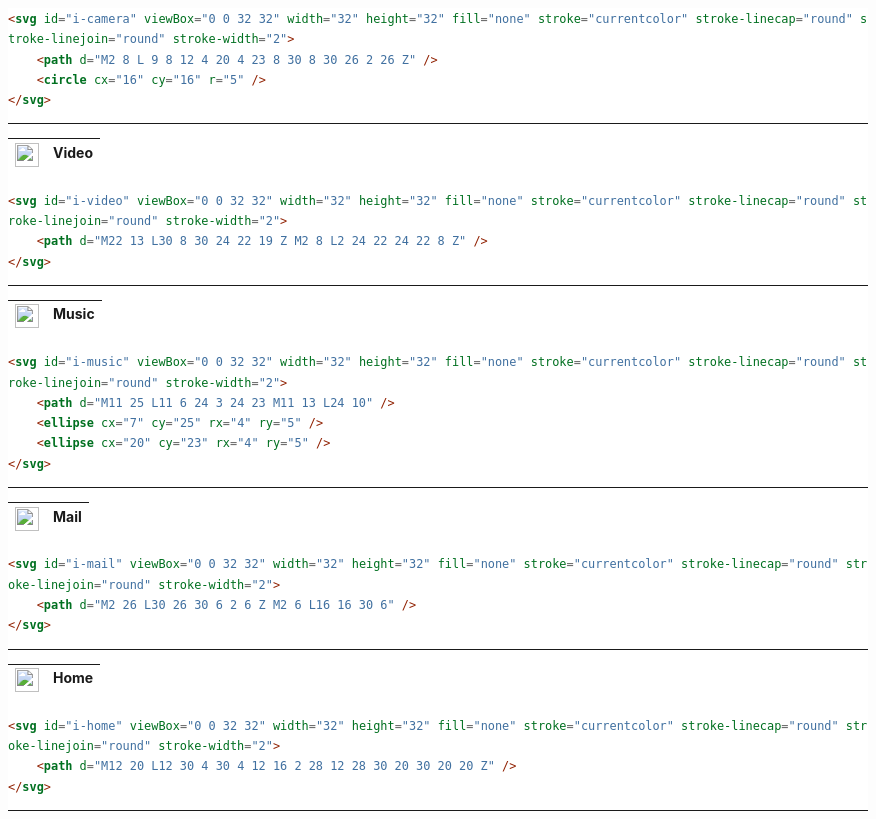 
```html
<svg id="i-camera" viewBox="0 0 32 32" width="32" height="32" fill="none" stroke="currentcolor" stroke-linecap="round" stroke-linejoin="round" stroke-width="2">
    <path d="M2 8 L 9 8 12 4 20 4 23 8 30 8 30 26 2 26 Z" />
    <circle cx="16" cy="16" r="5" />
</svg>
```

---

<img src="https://cdn.rawgit.com/danklammer/bytesize-icons/master/dist/icons/video.svg" width="24" height="24" /> | **Video**
---|---


```html
<svg id="i-video" viewBox="0 0 32 32" width="32" height="32" fill="none" stroke="currentcolor" stroke-linecap="round" stroke-linejoin="round" stroke-width="2">
    <path d="M22 13 L30 8 30 24 22 19 Z M2 8 L2 24 22 24 22 8 Z" />
</svg>
```

---

<img src="https://cdn.rawgit.com/danklammer/bytesize-icons/master/dist/icons/music.svg" width="24" height="24" /> | **Music**
---|---


```html
<svg id="i-music" viewBox="0 0 32 32" width="32" height="32" fill="none" stroke="currentcolor" stroke-linecap="round" stroke-linejoin="round" stroke-width="2">
    <path d="M11 25 L11 6 24 3 24 23 M11 13 L24 10" />
    <ellipse cx="7" cy="25" rx="4" ry="5" />
    <ellipse cx="20" cy="23" rx="4" ry="5" />
</svg>
```

---

<img src="https://cdn.rawgit.com/danklammer/bytesize-icons/master/dist/icons/mail.svg" width="24" height="24" /> | **Mail**
---|---


```html
<svg id="i-mail" viewBox="0 0 32 32" width="32" height="32" fill="none" stroke="currentcolor" stroke-linecap="round" stroke-linejoin="round" stroke-width="2">
    <path d="M2 26 L30 26 30 6 2 6 Z M2 6 L16 16 30 6" />
</svg>
```

---

<img src="https://cdn.rawgit.com/danklammer/bytesize-icons/master/dist/icons/home.svg" width="24" height="24" /> | **Home**
---|---


```html
<svg id="i-home" viewBox="0 0 32 32" width="32" height="32" fill="none" stroke="currentcolor" stroke-linecap="round" stroke-linejoin="round" stroke-width="2">
    <path d="M12 20 L12 30 4 30 4 12 16 2 28 12 28 30 20 30 20 20 Z" />
</svg>
```

---
